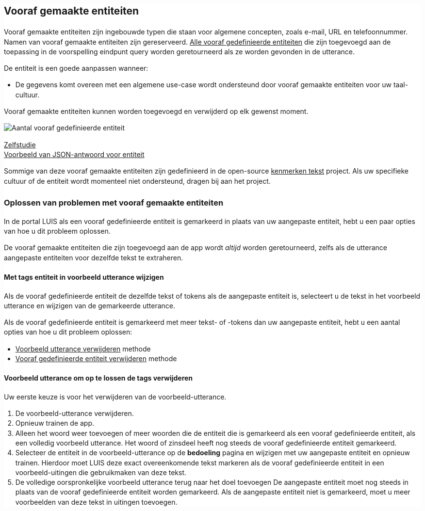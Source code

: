 ## <a name="prebuilt-entity"></a>Vooraf gemaakte entiteiten

Vooraf gemaakte entiteiten zijn ingebouwde typen die staan voor algemene concepten, zoals e-mail, URL en telefoonnummer. Namen van vooraf gemaakte entiteiten zijn gereserveerd. [Alle vooraf gedefinieerde entiteiten](luis-prebuilt-entities.md) die zijn toegevoegd aan de toepassing in de voorspelling eindpunt query worden geretourneerd als ze worden gevonden in de utterance. 

De entiteit is een goede aanpassen wanneer:

* De gegevens komt overeen met een algemene use-case wordt ondersteund door vooraf gemaakte entiteiten voor uw taal-cultuur. 

Vooraf gemaakte entiteiten kunnen worden toegevoegd en verwijderd op elk gewenst moment.

![Aantal vooraf gedefinieerde entiteit](./media/luis-concept-entities/number-entity.png)

[Zelfstudie](luis-tutorial-prebuilt-intents-entities.md)<br>
[Voorbeeld van JSON-antwoord voor entiteit](luis-concept-data-extraction.md#prebuilt-entity-data)

Sommige van deze vooraf gemaakte entiteiten zijn gedefinieerd in de open-source [kenmerken tekst](https://github.com/Microsoft/Recognizers-Text) project. Als uw specifieke cultuur of de entiteit wordt momenteel niet ondersteund, dragen bij aan het project. 

### <a name="troubleshooting-prebuilt-entities"></a>Oplossen van problemen met vooraf gemaakte entiteiten

In de portal LUIS als een vooraf gedefinieerde entiteit is gemarkeerd in plaats van uw aangepaste entiteit, hebt u een paar opties van hoe u dit probleem oplossen.

De vooraf gemaakte entiteiten die zijn toegevoegd aan de app wordt _altijd_ worden geretourneerd, zelfs als de utterance aangepaste entiteiten voor dezelfde tekst te extraheren. 

#### <a name="change-tagged-entity-in-example-utterance"></a>Met tags entiteit in voorbeeld utterance wijzigen

Als de vooraf gedefinieerde entiteit de dezelfde tekst of tokens als de aangepaste entiteit is, selecteert u de tekst in het voorbeeld utterance en wijzigen van de gemarkeerde utterance. 

Als de vooraf gedefinieerde entiteit is gemarkeerd met meer tekst- of -tokens dan uw aangepaste entiteit, hebt u een aantal opties van hoe u dit probleem oplossen:

* [Voorbeeld utterance verwijderen](#remove-example-utterance-to-fix-tagging) methode
* [Vooraf gedefinieerde entiteit verwijderen](#remove-prebuilt-entity-to-fix-tagging) methode

#### <a name="remove-example-utterance-to-fix-tagging"></a>Voorbeeld utterance om op te lossen de tags verwijderen 

Uw eerste keuze is voor het verwijderen van de voorbeeld-utterance. 

1. De voorbeeld-utterance verwijderen.
1. Opnieuw trainen de app. 
1. Alleen het woord weer toevoegen of meer woorden die de entiteit die is gemarkeerd als een vooraf gedefinieerde entiteit, als een volledig voorbeeld utterance. Het woord of zinsdeel heeft nog steeds de vooraf gedefinieerde entiteit gemarkeerd. 
1. Selecteer de entiteit in de voorbeeld-utterance op de **bedoeling** pagina en wijzigen met uw aangepaste entiteit en opnieuw trainen. Hierdoor moet LUIS deze exact overeenkomende tekst markeren als de vooraf gedefinieerde entiteit in een voorbeeld-uitingen die gebruikmaken van deze tekst. 
1. De volledige oorspronkelijke voorbeeld utterance terug naar het doel toevoegen De aangepaste entiteit moet nog steeds in plaats van de vooraf gedefinieerde entiteit worden gemarkeerd. Als de aangepaste entiteit niet is gemarkeerd, moet u meer voorbeelden van deze tekst in uitingen toevoegen.
